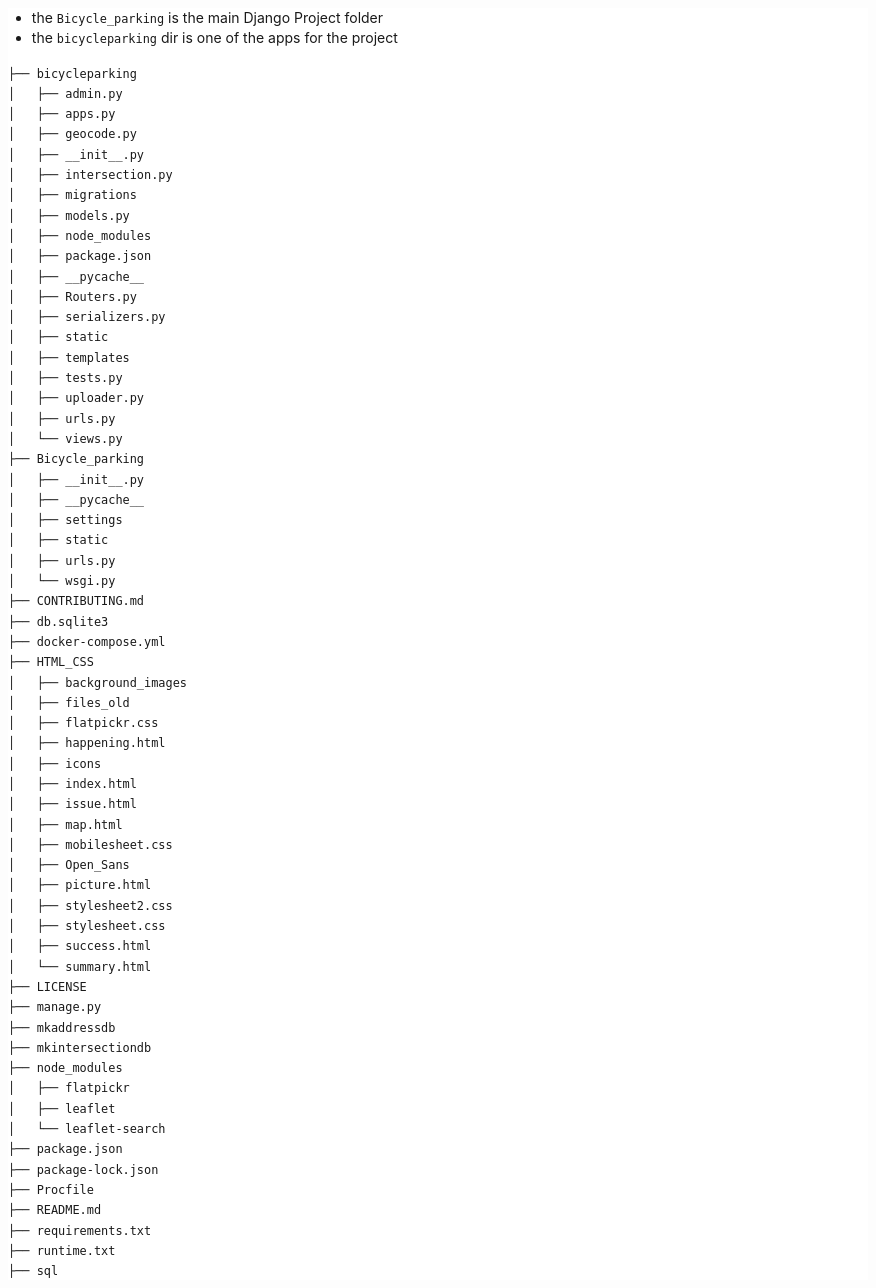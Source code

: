 - the `Bicycle_parking` is the main Django Project folder
- the `bicycleparking` dir is one of the apps for the project

```
├── bicycleparking
│   ├── admin.py
│   ├── apps.py
│   ├── geocode.py
│   ├── __init__.py
│   ├── intersection.py
│   ├── migrations
│   ├── models.py
│   ├── node_modules
│   ├── package.json
│   ├── __pycache__
│   ├── Routers.py
│   ├── serializers.py
│   ├── static
│   ├── templates
│   ├── tests.py
│   ├── uploader.py
│   ├── urls.py
│   └── views.py
├── Bicycle_parking
│   ├── __init__.py
│   ├── __pycache__
│   ├── settings
│   ├── static
│   ├── urls.py
│   └── wsgi.py
├── CONTRIBUTING.md
├── db.sqlite3
├── docker-compose.yml
├── HTML_CSS
│   ├── background_images
│   ├── files_old
│   ├── flatpickr.css
│   ├── happening.html
│   ├── icons
│   ├── index.html
│   ├── issue.html
│   ├── map.html
│   ├── mobilesheet.css
│   ├── Open_Sans
│   ├── picture.html
│   ├── stylesheet2.css
│   ├── stylesheet.css
│   ├── success.html
│   └── summary.html
├── LICENSE
├── manage.py
├── mkaddressdb
├── mkintersectiondb
├── node_modules
│   ├── flatpickr
│   ├── leaflet
│   └── leaflet-search
├── package.json
├── package-lock.json
├── Procfile
├── README.md
├── requirements.txt
├── runtime.txt
├── sql
```